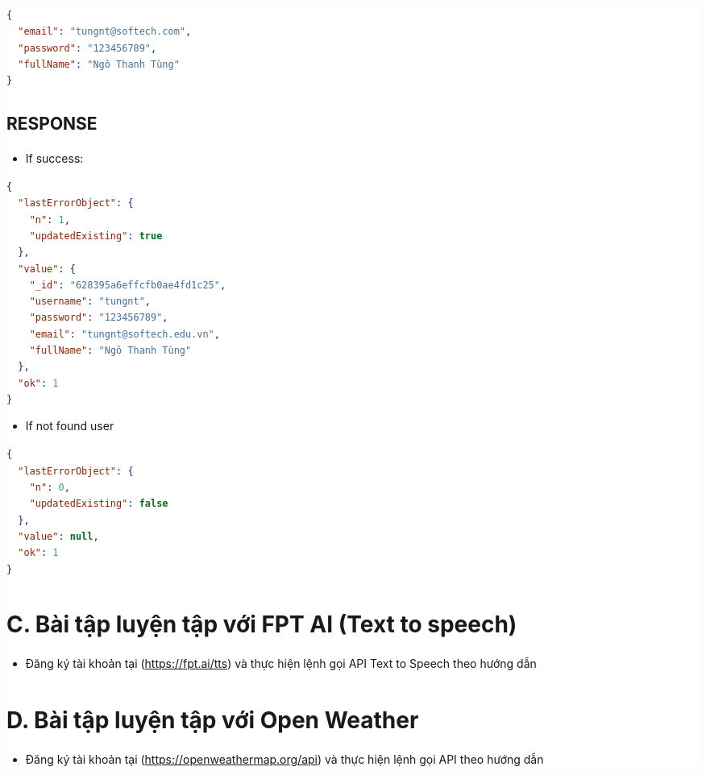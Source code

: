 ```json
{
  "email": "tungnt@softech.com",
  "password": "123456789",
  "fullName": "Ngô Thanh Tùng"
}
```

## RESPONSE

- If success:

```json
{
  "lastErrorObject": {
    "n": 1,
    "updatedExisting": true
  },
  "value": {
    "_id": "628395a6effcfb0ae4fd1c25",
    "username": "tungnt",
    "password": "123456789",
    "email": "tungnt@softech.edu.vn",
    "fullName": "Ngô Thanh Tùng"
  },
  "ok": 1
}
```

- If not found user

```json
{
  "lastErrorObject": {
    "n": 0,
    "updatedExisting": false
  },
  "value": null,
  "ok": 1
}
```

# C. Bài tập luyện tập với FPT AI (Text to speech)

- Đăng ký tài khoản tại (https://fpt.ai/tts) và thực hiện lệnh gọi API Text to Speech theo hướng dẫn

# D. Bài tập luyện tập với Open Weather

- Đăng ký tài khoản tại (https://openweathermap.org/api) và thực hiện lệnh gọi API theo hướng dẫn
